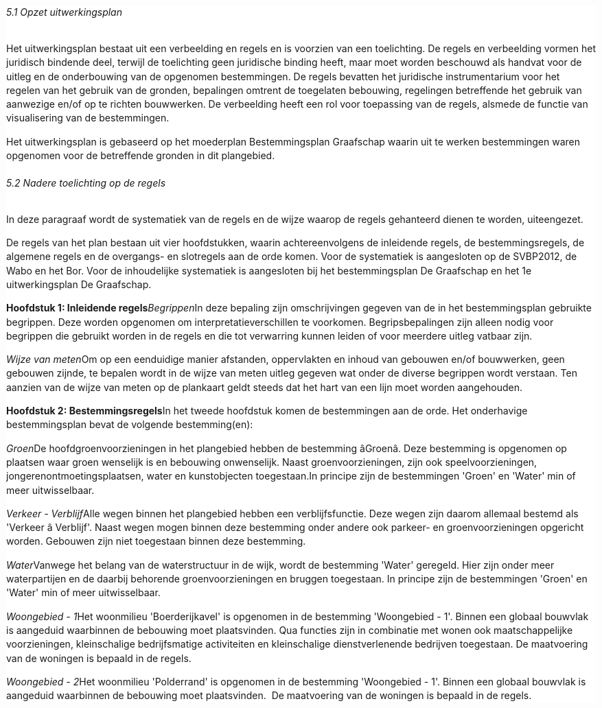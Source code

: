 ###### 5\.1 Opzet uitwerkingsplan

Het uitwerkingsplan bestaat uit een verbeelding en regels en is voorzien van een toelichting. De regels en verbeelding vormen het juridisch bindende deel, terwijl de toelichting geen juridische binding heeft, maar moet worden beschouwd als handvat voor de uitleg en de onderbouwing van de opgenomen bestemmingen. De regels bevatten het juridische instrumentarium voor het regelen van het gebruik van de gronden, bepalingen omtrent de toegelaten bebouwing, regelingen betreffende het gebruik van aanwezige en/of op te richten bouwwerken. De verbeelding heeft een rol voor toepassing van de regels, alsmede de functie van visualisering van de bestemmingen.

Het uitwerkingsplan is gebaseerd op het moederplan Bestemmingsplan Graafschap waarin uit te werken bestemmingen waren opgenomen voor de betreffende gronden in dit plangebied.

###### 5\.2 Nadere toelichting op de regels

In deze paragraaf wordt de systematiek van de regels en de wijze waarop de regels gehanteerd dienen te worden, uiteengezet.

De regels van het plan bestaan uit vier hoofdstukken, waarin achtereenvolgens de inleidende regels, de bestemmingsregels, de algemene regels en de overgangs\- en slotregels aan de orde komen. Voor de systematiek is aangesloten op de SVBP2012, de Wabo en het Bor. Voor de inhoudelijke systematiek is aangesloten bij het bestemmingsplan De Graafschap en het 1e uitwerkingsplan De Graafschap.

**Hoofdstuk 1: Inleidende regels***Begrippen*In deze bepaling zijn omschrijvingen gegeven van de in het bestemmingsplan gebruikte begrippen. Deze worden opgenomen om interpretatieverschillen te voorkomen. Begripsbepalingen zijn alleen nodig voor begrippen die gebruikt worden in de regels en die tot verwarring kunnen leiden of voor meerdere uitleg vatbaar zijn.

*Wijze van meten*Om op een eenduidige manier afstanden, oppervlakten en inhoud van gebouwen en/of bouwwerken, geen gebouwen zijnde, te bepalen wordt in de wijze van meten uitleg gegeven wat onder de diverse begrippen wordt verstaan. Ten aanzien van de wijze van meten op de plankaart geldt steeds dat het hart van een lijn moet worden aangehouden.

**Hoofdstuk 2: Bestemmingsregels**In het tweede hoofdstuk komen de bestemmingen aan de orde. Het onderhavige bestemmingsplan bevat de volgende bestemming(en):

*Groen*De hoofdgroenvoorzieningen in het plangebied hebben de bestemming âGroenâ. Deze bestemming is opgenomen op plaatsen waar groen wenselijk is en bebouwing onwenselijk. Naast groenvoorzieningen, zijn ook speelvoorzieningen, jongerenontmoetingsplaatsen, water en kunstobjecten toegestaan.In principe zijn de bestemmingen 'Groen' en 'Water' min of meer uitwisselbaar.

*Verkeer \- Verblijf*Alle wegen binnen het plangebied hebben een verblijfsfunctie. Deze wegen zijn daarom allemaal bestemd als 'Verkeer â Verblijf'. Naast wegen mogen binnen deze bestemming onder andere ook parkeer\- en groenvoorzieningen opgericht worden. Gebouwen zijn niet toegestaan binnen deze bestemming.

*Water*Vanwege het belang van de waterstructuur in de wijk, wordt de bestemming 'Water' geregeld. Hier zijn onder meer waterpartijen en de daarbij behorende groenvoorzieningen en bruggen toegestaan. In principe zijn de bestemmingen 'Groen' en 'Water' min of meer uitwisselbaar.

*Woongebied \- 1*Het woonmilieu 'Boerderijkavel' is opgenomen in de bestemming 'Woongebied \- 1'. Binnen een globaal bouwvlak is aangeduid waarbinnen de bebouwing moet plaatsvinden. Qua functies zijn in combinatie met wonen ook maatschappelijke voorzieningen, kleinschalige bedrijfsmatige activiteiten en kleinschalige dienstverlenende bedrijven toegestaan. De maatvoering van de woningen is bepaald in de regels.

*Woongebied \- 2*Het woonmilieu 'Polderrand' is opgenomen in de bestemming 'Woongebied \- 1'. Binnen een globaal bouwvlak is aangeduid waarbinnen de bebouwing moet plaatsvinden.  De maatvoering van de woningen is bepaald in de regels.

